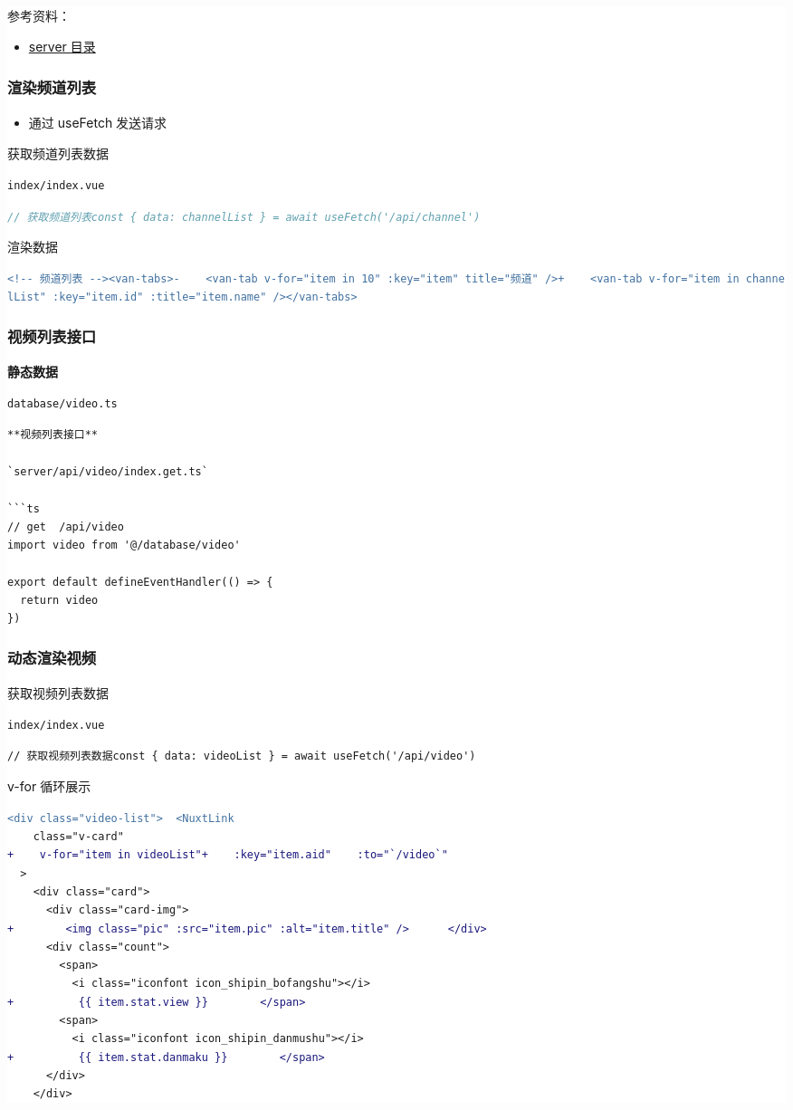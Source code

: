 参考资料：

- [server 目录](https://nuxt.com/docs/guide/directory-structure/server)

### 渲染频道列表

- 通过 useFetch 发送请求

获取频道列表数据

`index/index.vue`

```jsx
// 获取频道列表const { data: channelList } = await useFetch('/api/channel')
```

渲染数据

```diff
<!-- 频道列表 --><van-tabs>-    <van-tab v-for="item in 10" :key="item" title="频道" />+    <van-tab v-for="item in channelList" :key="item.id" :title="item.name" /></van-tabs>
```

### 视频列表接口

**静态数据**

`database/video.ts`

```
**视频列表接口**

`server/api/video/index.get.ts`

```ts
// get  /api/video
import video from '@/database/video'

export default defineEventHandler(() => {
  return video
})
```

### 动态渲染视频

获取视频列表数据

`index/index.vue`

```tsx
// 获取视频列表数据const { data: videoList } = await useFetch('/api/video')
```

v-for 循环展示

```diff
<div class="video-list">  <NuxtLink
    class="v-card"
+    v-for="item in videoList"+    :key="item.aid"    :to="`/video`"
  >
    <div class="card">
      <div class="card-img">
+        <img class="pic" :src="item.pic" :alt="item.title" />      </div>
      <div class="count">
        <span>
          <i class="iconfont icon_shipin_bofangshu"></i>
+          {{ item.stat.view }}        </span>
        <span>
          <i class="iconfont icon_shipin_danmushu"></i>
+          {{ item.stat.danmaku }}        </span>
      </div>
    </div>
```